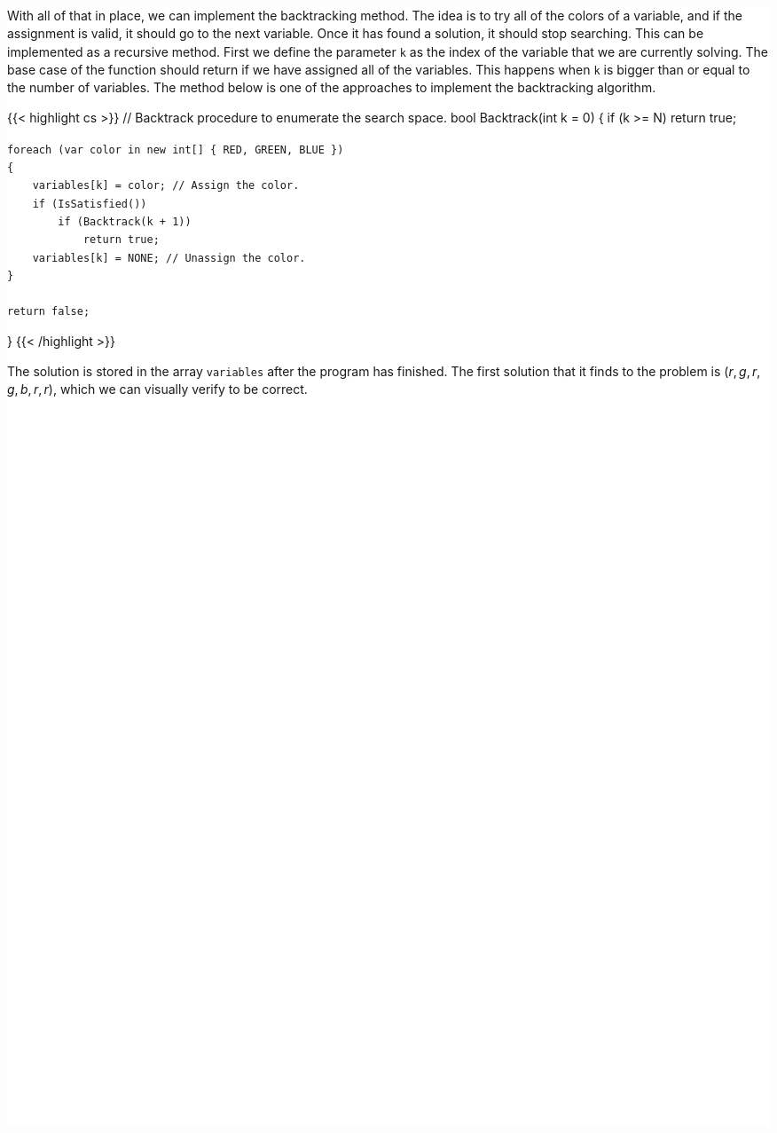 With all of that in place, we can implement the backtracking method. 
The idea is to try all of the colors of a variable, and if the assignment is valid, it should go to the next variable.
Once it has found a solution, it should stop searching.
This can be implemented as a recursive method. 
First we define the parameter `k` as the index of the variable that we are currently solving.
The base case of the function should return if we have assigned all of the variables. 
This happens when `k` is bigger than or equal to the number of variables. 
The method below is one of the approaches to implement the backtracking algorithm.

{{< highlight cs >}}
// Backtrack procedure to enumerate the search space.
bool Backtrack(int k = 0) 
{
    if (k >= N)
        return true;

    foreach (var color in new int[] { RED, GREEN, BLUE })
    {
        variables[k] = color; // Assign the color.
        if (IsSatisfied())
            if (Backtrack(k + 1)) 
                return true;
        variables[k] = NONE; // Unassign the color.
    }

    return false;
}
{{< /highlight >}}

The solution is stored in the array `variables` after the program has finished. 
The first solution that it finds to the problem is $(r, g, r, g, b, r, r)$, which we can visually verify to be correct.

<svg
    xmlns:svg="http://www.w3.org/2000/svg"
    xmlns="http://www.w3.org/2000/svg"
    version="1.0"
    width="100%"
    height="400"
    id="svg2"
    viewBox="0 0 200 186">
    <defs id="defs5" />
    <g fill="#d3d3d3" stroke="black">